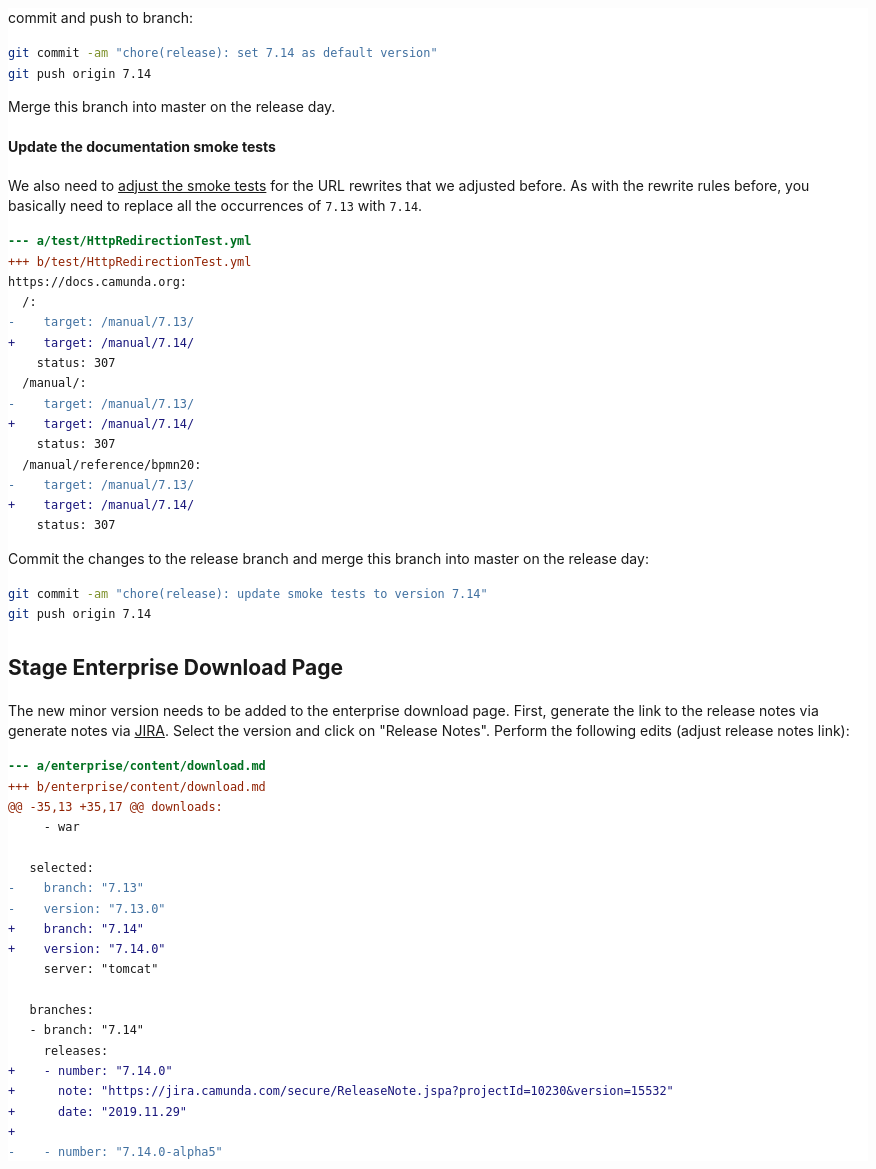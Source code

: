commit and push to branch:

```sh
git commit -am "chore(release): set 7.14 as default version"
git push origin 7.14
```

Merge this branch into master on the release day.

#### Update the documentation smoke tests

We also need to [adjust the smoke tests](https://github.com/camunda/camunda-docs-static/blob/master/test/HttpRedirectionTest.yml) for the URL rewrites that we adjusted before. As with the rewrite rules before, you basically need to replace all the occurrences of `7.13` with `7.14`.

```diff
--- a/test/HttpRedirectionTest.yml
+++ b/test/HttpRedirectionTest.yml
https://docs.camunda.org:
  /:
-    target: /manual/7.13/
+    target: /manual/7.14/
    status: 307
  /manual/:
-    target: /manual/7.13/
+    target: /manual/7.14/
    status: 307
  /manual/reference/bpmn20:
-    target: /manual/7.13/
+    target: /manual/7.14/
    status: 307
```

Commit the changes to the release branch and merge this branch into master on the release day:

```sh
git commit -am "chore(release): update smoke tests to version 7.14"
git push origin 7.14
```

## Stage Enterprise Download Page

The new minor version needs to be added to the enterprise download page. First, generate the link to the release notes via generate notes via [JIRA](https://jira.camunda.com/plugins/servlet/project-config/CAM/administer-versions?status=unreleased). Select the version and click on "Release Notes".
Perform the following edits (adjust release notes link):

```diff
--- a/enterprise/content/download.md
+++ b/enterprise/content/download.md
@@ -35,13 +35,17 @@ downloads:
     - war

   selected:
-    branch: "7.13"
-    version: "7.13.0"
+    branch: "7.14"
+    version: "7.14.0"
     server: "tomcat"

   branches:
   - branch: "7.14"
     releases:
+    - number: "7.14.0"
+      note: "https://jira.camunda.com/secure/ReleaseNote.jspa?projectId=10230&version=15532"
+      date: "2019.11.29"
+
-    - number: "7.14.0-alpha5"
```